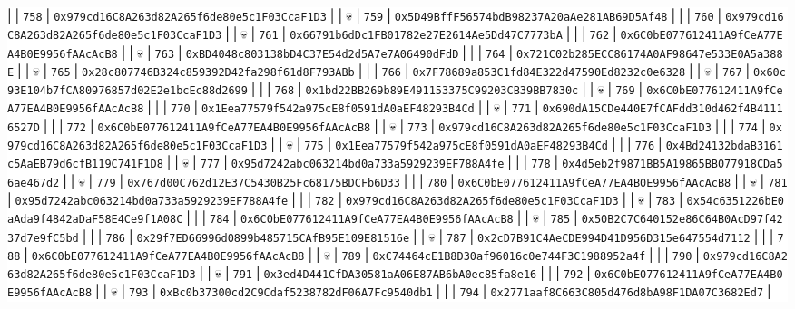 |  | `758` | `0x979cd16C8A263d82A265f6de80e5c1F03CcaF1D3` |
| 💀 | `759` | `0x5D49BffF56574bdB98237A20aAe281AB69D5Af48` |
|  | `760` | `0x979cd16C8A263d82A265f6de80e5c1F03CcaF1D3` |
| 💀 | `761` | `0x66791b6dDc1FB01782e27E2614Ae5Dd47C7773bA` |
|  | `762` | `0x6C0bE077612411A9fCeA77EA4B0E9956fAAcAcB8` |
| 💀 | `763` | `0xBD4048c803138bD4C37E54d2d5A7e7A06490dFdD` |
|  | `764` | `0x721C02b285ECC86174A0AF98647e533E0A5a388E` |
| 💀 | `765` | `0x28c807746B324c859392D42fa298f61d8F793ABb` |
|  | `766` | `0x7F78689a853C1fd84E322d47590Ed8232c0e6328` |
| 💀 | `767` | `0x60c93E104b7fCA80976857d02E2e1bcEc88d2699` |
|  | `768` | `0x1bd22BB269b89E491153375C99203CB39BB7830c` |
| 💀 | `769` | `0x6C0bE077612411A9fCeA77EA4B0E9956fAAcAcB8` |
|  | `770` | `0x1Eea77579f542a975cE8f0591dA0aEF48293B4Cd` |
| 💀 | `771` | `0x690dA15CDe440E7fCAFdd310d462f4B41116527D` |
|  | `772` | `0x6C0bE077612411A9fCeA77EA4B0E9956fAAcAcB8` |
| 💀 | `773` | `0x979cd16C8A263d82A265f6de80e5c1F03CcaF1D3` |
|  | `774` | `0x979cd16C8A263d82A265f6de80e5c1F03CcaF1D3` |
| 💀 | `775` | `0x1Eea77579f542a975cE8f0591dA0aEF48293B4Cd` |
|  | `776` | `0x4Bd24132bdaB3161c5AaEB79d6cfB119C741F1D8` |
| 💀 | `777` | `0x95d7242abc063214bd0a733a5929239EF788A4fe` |
|  | `778` | `0x4d5eb2f9871BB5A19865BB077918CDa56ae467d2` |
| 💀 | `779` | `0x767d00C762d12E37C5430B25Fc68175BDCFb6D33` |
|  | `780` | `0x6C0bE077612411A9fCeA77EA4B0E9956fAAcAcB8` |
| 💀 | `781` | `0x95d7242abc063214bd0a733a5929239EF788A4fe` |
|  | `782` | `0x979cd16C8A263d82A265f6de80e5c1F03CcaF1D3` |
| 💀 | `783` | `0x54c6351226bE0aAda9f4842aDaF58E4Ce9f1A08C` |
|  | `784` | `0x6C0bE077612411A9fCeA77EA4B0E9956fAAcAcB8` |
| 💀 | `785` | `0x50B2C7C640152e86C64B0AcD97f4237d7e9fC5bd` |
|  | `786` | `0x29f7ED66996d0899b485715CAfB95E109E81516e` |
| 💀 | `787` | `0x2cD7B91C4AeCDE994D41D956D315e647554d7112` |
|  | `788` | `0x6C0bE077612411A9fCeA77EA4B0E9956fAAcAcB8` |
| 💀 | `789` | `0xC74464cE1B8D30af96016c0e744F3C1988952a4f` |
|  | `790` | `0x979cd16C8A263d82A265f6de80e5c1F03CcaF1D3` |
| 💀 | `791` | `0x3ed4D441CfDA30581aA06E87AB6bA0ec85fa8e16` |
|  | `792` | `0x6C0bE077612411A9fCeA77EA4B0E9956fAAcAcB8` |
| 💀 | `793` | `0xBc0b37300cd2C9Cdaf5238782dF06A7Fc9540db1` |
|  | `794` | `0x2771aaf8C663C805d476d8bA98F1DA07C3682Ed7` |